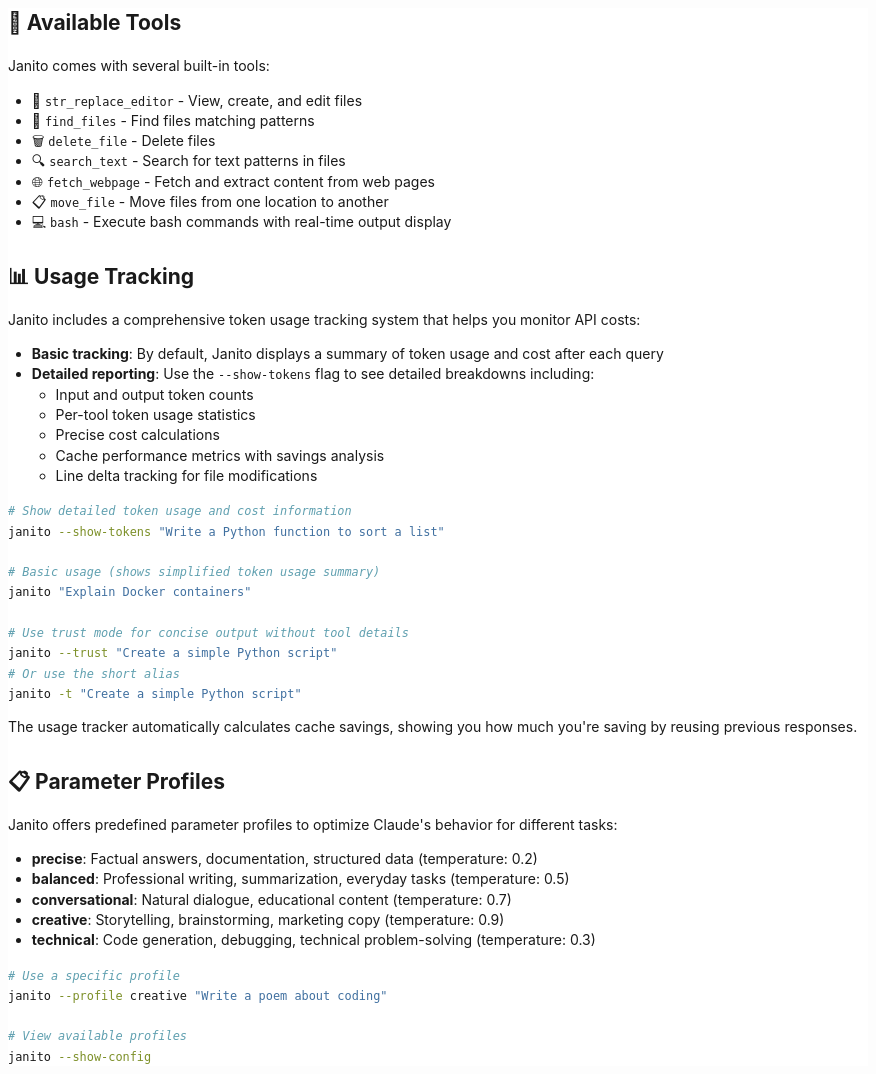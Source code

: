 ## 🔧 Available Tools

Janito comes with several built-in tools:
- 📄 `str_replace_editor` - View, create, and edit files
- 🔎 `find_files` - Find files matching patterns
- 🗑️ `delete_file` - Delete files
- 🔍 `search_text` - Search for text patterns in files
- 🌐 `fetch_webpage` - Fetch and extract content from web pages
- 📋 `move_file` - Move files from one location to another
- 💻 `bash` - Execute bash commands with real-time output display

## 📊 Usage Tracking

Janito includes a comprehensive token usage tracking system that helps you monitor API costs:

- **Basic tracking**: By default, Janito displays a summary of token usage and cost after each query
- **Detailed reporting**: Use the `--show-tokens` flag to see detailed breakdowns including:
  - Input and output token counts
  - Per-tool token usage statistics
  - Precise cost calculations
  - Cache performance metrics with savings analysis
  - Line delta tracking for file modifications

```bash
# Show detailed token usage and cost information
janito --show-tokens "Write a Python function to sort a list"

# Basic usage (shows simplified token usage summary)
janito "Explain Docker containers"

# Use trust mode for concise output without tool details
janito --trust "Create a simple Python script"
# Or use the short alias
janito -t "Create a simple Python script"
```

The usage tracker automatically calculates cache savings, showing you how much you're saving by reusing previous responses.

## 📋 Parameter Profiles

Janito offers predefined parameter profiles to optimize Claude's behavior for different tasks:

- **precise**: Factual answers, documentation, structured data (temperature: 0.2)
- **balanced**: Professional writing, summarization, everyday tasks (temperature: 0.5)
- **conversational**: Natural dialogue, educational content (temperature: 0.7)
- **creative**: Storytelling, brainstorming, marketing copy (temperature: 0.9)
- **technical**: Code generation, debugging, technical problem-solving (temperature: 0.3)

```bash
# Use a specific profile
janito --profile creative "Write a poem about coding"

# View available profiles
janito --show-config
```
